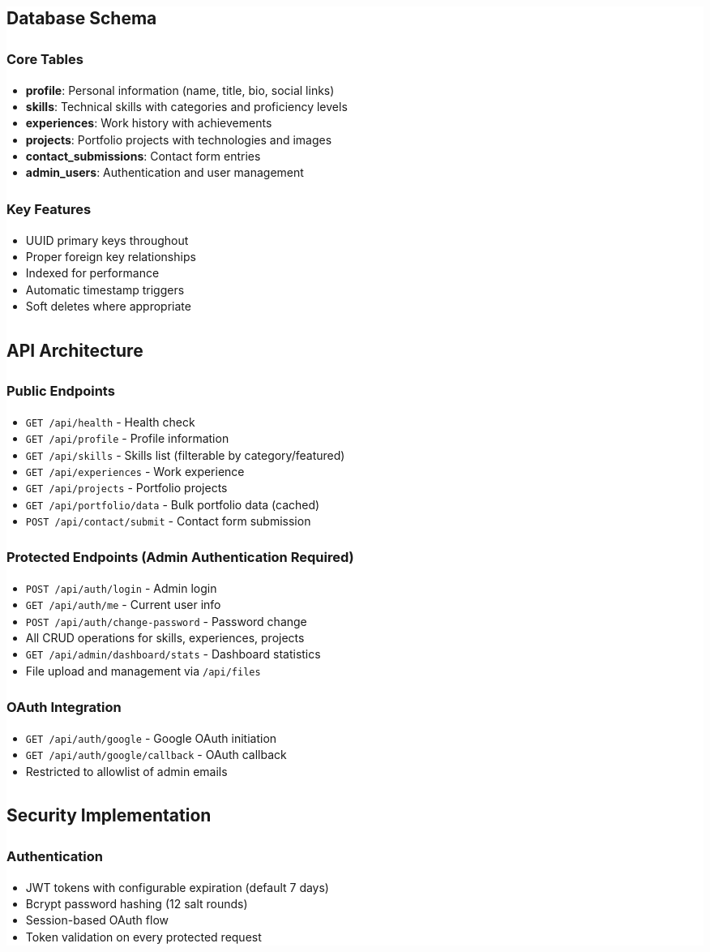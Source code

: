 ## Database Schema

### Core Tables
- **profile**: Personal information (name, title, bio, social links)
- **skills**: Technical skills with categories and proficiency levels
- **experiences**: Work history with achievements
- **projects**: Portfolio projects with technologies and images
- **contact_submissions**: Contact form entries
- **admin_users**: Authentication and user management

### Key Features
- UUID primary keys throughout
- Proper foreign key relationships
- Indexed for performance
- Automatic timestamp triggers
- Soft deletes where appropriate

## API Architecture

### Public Endpoints
- `GET /api/health` - Health check
- `GET /api/profile` - Profile information
- `GET /api/skills` - Skills list (filterable by category/featured)
- `GET /api/experiences` - Work experience
- `GET /api/projects` - Portfolio projects
- `GET /api/portfolio/data` - Bulk portfolio data (cached)
- `POST /api/contact/submit` - Contact form submission

### Protected Endpoints (Admin Authentication Required)
- `POST /api/auth/login` - Admin login
- `GET /api/auth/me` - Current user info
- `POST /api/auth/change-password` - Password change
- All CRUD operations for skills, experiences, projects
- `GET /api/admin/dashboard/stats` - Dashboard statistics
- File upload and management via `/api/files`

### OAuth Integration
- `GET /api/auth/google` - Google OAuth initiation
- `GET /api/auth/google/callback` - OAuth callback
- Restricted to allowlist of admin emails

## Security Implementation

### Authentication
- JWT tokens with configurable expiration (default 7 days)
- Bcrypt password hashing (12 salt rounds)
- Session-based OAuth flow
- Token validation on every protected request

